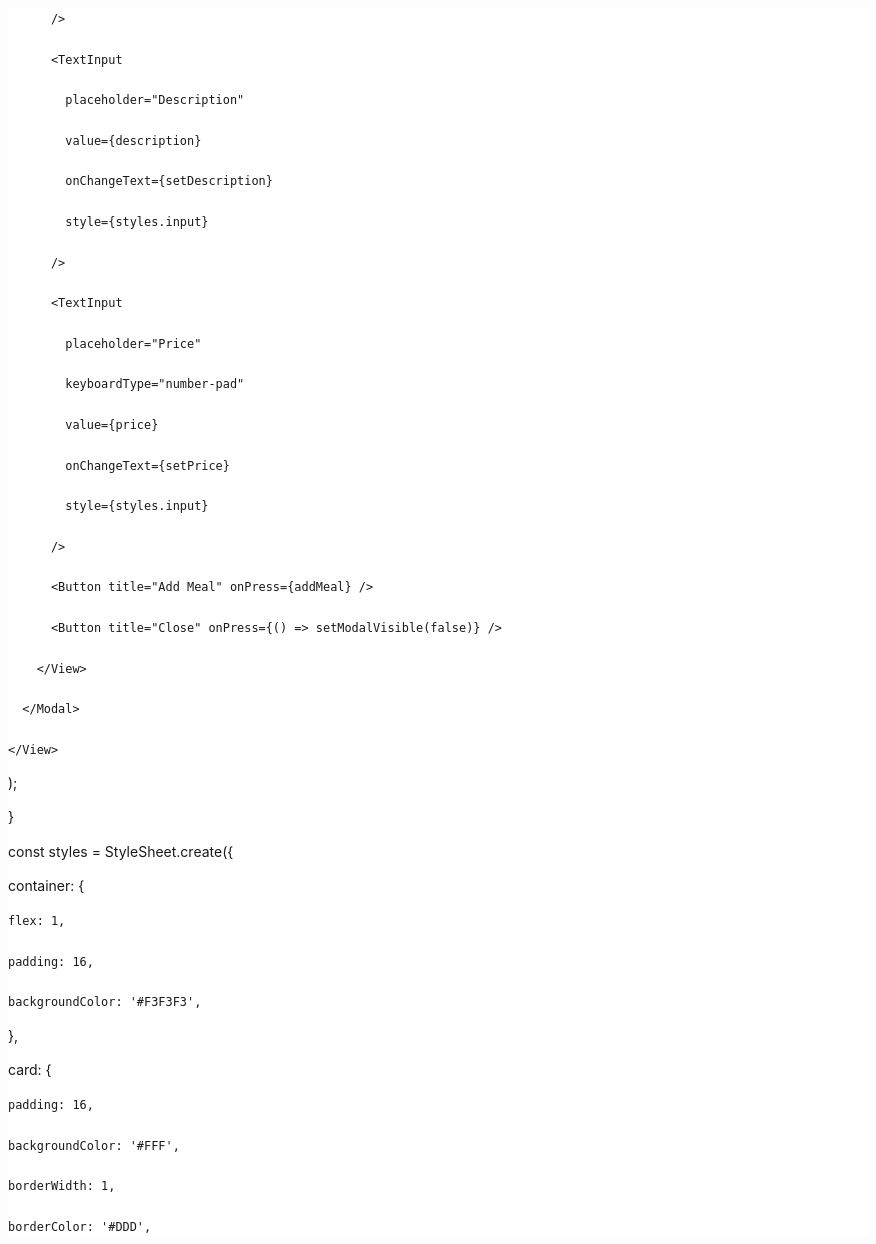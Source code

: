           /> 

          <TextInput 

            placeholder="Description" 

            value={description} 

            onChangeText={setDescription} 

            style={styles.input} 

          /> 

          <TextInput 

            placeholder="Price" 

            keyboardType="number-pad" 

            value={price} 

            onChangeText={setPrice} 

            style={styles.input} 

          /> 

          <Button title="Add Meal" onPress={addMeal} /> 

          <Button title="Close" onPress={() => setModalVisible(false)} /> 

        </View> 

      </Modal> 

    </View> 

  ); 

} 

 

const styles = StyleSheet.create({ 

  container: { 

    flex: 1, 

    padding: 16, 

    backgroundColor: '#F3F3F3', 

  }, 

  card: { 

    padding: 16, 

    backgroundColor: '#FFF', 

    borderWidth: 1, 

    borderColor: '#DDD', 
